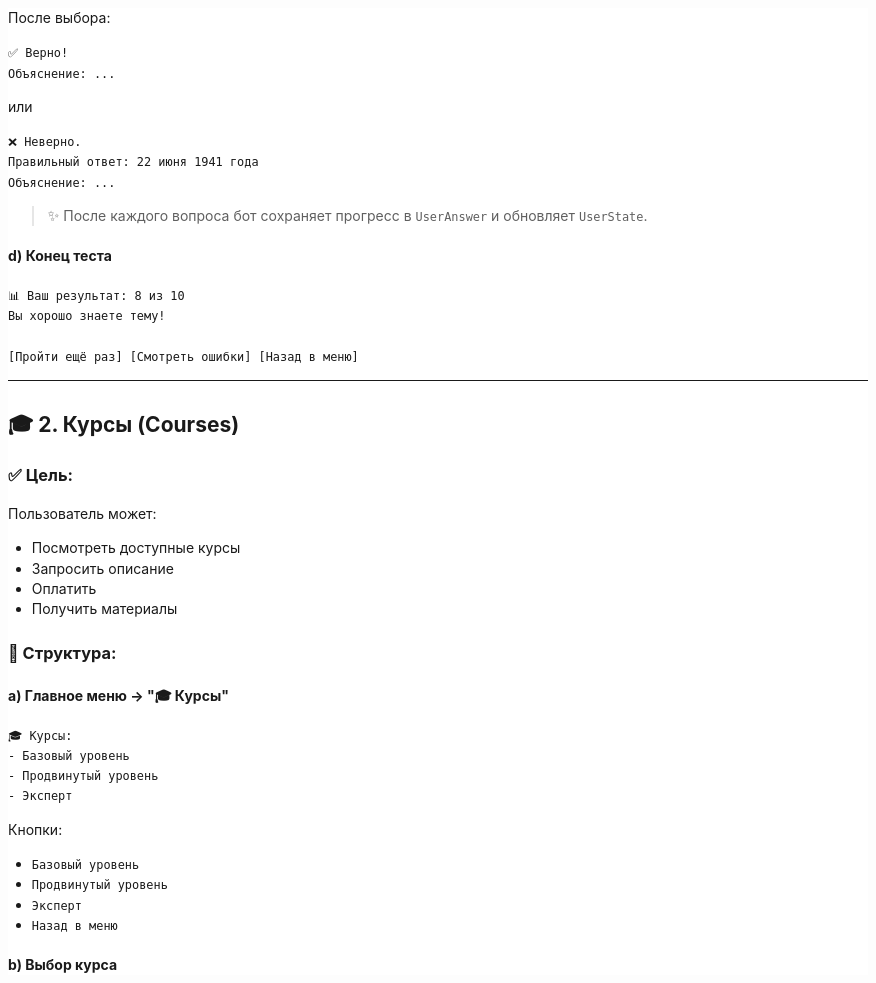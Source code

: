После выбора:

```text
✅ Верно!
Объяснение: ...
```

или

```text
❌ Неверно.
Правильный ответ: 22 июня 1941 года
Объяснение: ...
```

> ✨ После каждого вопроса бот сохраняет прогресс в `UserAnswer` и обновляет `UserState`.

#### d) Конец теста

```text
📊 Ваш результат: 8 из 10
Вы хорошо знаете тему!

[Пройти ещё раз] [Смотреть ошибки] [Назад в меню]
```

---

## 🎓 2. Курсы (Courses)

### ✅ Цель:
Пользователь может:
- Посмотреть доступные курсы
- Запросить описание
- Оплатить
- Получить материалы

### 🧱 Структура:

#### a) Главное меню → "🎓 Курсы"

```text
🎓 Курсы:
- Базовый уровень
- Продвинутый уровень
- Эксперт
```

Кнопки:
- `Базовый уровень`
- `Продвинутый уровень`
- `Эксперт`
- `Назад в меню`

#### b) Выбор курса
